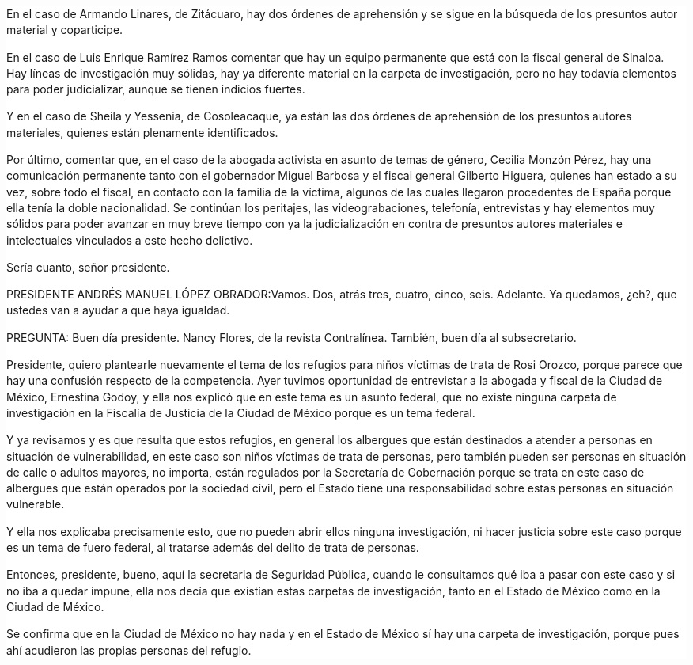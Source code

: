En el caso de Armando Linares, de Zitácuaro, hay dos órdenes de aprehensión y
se sigue en la búsqueda de los presuntos autor material y coparticipe.

En el caso de Luis Enrique Ramírez Ramos comentar que hay un equipo permanente
que está con la fiscal general de Sinaloa. Hay líneas de investigación muy
sólidas, hay ya diferente material en la carpeta de investigación, pero no hay
todavía elementos para poder judicializar, aunque se tienen indicios fuertes.

Y en el caso de Sheila y Yessenia, de Cosoleacaque, ya están las dos órdenes
de aprehensión de los presuntos autores materiales, quienes están plenamente
identificados.

Por último, comentar que, en el caso de la abogada activista en asunto de
temas de género, Cecilia Monzón Pérez, hay una comunicación permanente tanto
con el gobernador Miguel Barbosa y el fiscal general Gilberto Higuera, quienes
han estado a su vez, sobre todo el fiscal, en contacto con la familia de la
víctima, algunos de las cuales llegaron procedentes de España porque ella
tenía la doble nacionalidad. Se continúan los peritajes, las videograbaciones,
telefonía, entrevistas y hay elementos muy sólidos para poder avanzar en muy
breve tiempo con ya la judicialización en contra de presuntos autores
materiales e intelectuales vinculados a este hecho delictivo.

Sería cuanto, señor presidente.

PRESIDENTE ANDRÉS MANUEL LÓPEZ OBRADOR:Vamos. Dos, atrás tres, cuatro, cinco,
seis. Adelante. Ya quedamos, ¿eh?, que ustedes van a ayudar a que haya
igualdad.

PREGUNTA: Buen día presidente. Nancy Flores, de la revista Contralínea.
También, buen día al subsecretario.

Presidente, quiero plantearle nuevamente el tema de los refugios para niños
víctimas de trata de Rosi Orozco, porque parece que hay una confusión respecto
de la competencia. Ayer tuvimos oportunidad de entrevistar a la abogada y
fiscal de la Ciudad de México, Ernestina Godoy, y ella nos explicó que en este
tema es un asunto federal, que no existe ninguna carpeta de investigación en
la Fiscalía de Justicia de la Ciudad de México porque es un tema federal.

Y ya revisamos y es que resulta que estos refugios, en general los albergues
que están destinados a atender a personas en situación de vulnerabilidad, en
este caso son niños víctimas de trata de personas, pero también pueden ser
personas en situación de calle o adultos mayores, no importa, están regulados
por la Secretaría de Gobernación porque se trata en este caso de albergues que
están operados por la sociedad civil, pero el Estado tiene una responsabilidad
sobre estas personas en situación vulnerable.

Y ella nos explicaba precisamente esto, que no pueden abrir ellos ninguna
investigación, ni hacer justicia sobre este caso porque es un tema de fuero
federal, al tratarse además del delito de trata de personas.

Entonces, presidente, bueno, aquí la secretaria de Seguridad Pública, cuando
le consultamos qué iba a pasar con este caso y si no iba a quedar impune, ella
nos decía que existían estas carpetas de investigación, tanto en el Estado de
México como en la Ciudad de México.

Se confirma que en la Ciudad de México no hay nada y en el Estado de México sí
hay una carpeta de investigación, porque pues ahí acudieron las propias
personas del refugio.
